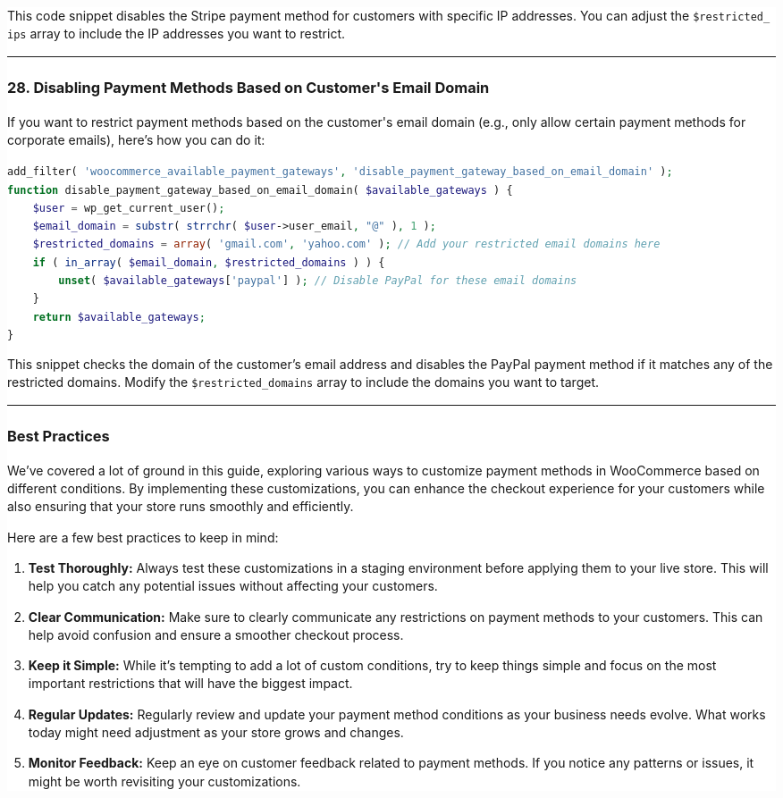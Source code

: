 This code snippet disables the Stripe payment method for customers with specific IP addresses. You can adjust the `$restricted_ips` array to include the IP addresses you want to restrict.

---

### 28. Disabling Payment Methods Based on Customer's Email Domain

If you want to restrict payment methods based on the customer's email domain (e.g., only allow certain payment methods for corporate emails), here’s how you can do it:

```php
add_filter( 'woocommerce_available_payment_gateways', 'disable_payment_gateway_based_on_email_domain' );
function disable_payment_gateway_based_on_email_domain( $available_gateways ) {
    $user = wp_get_current_user();
    $email_domain = substr( strrchr( $user->user_email, "@" ), 1 );
    $restricted_domains = array( 'gmail.com', 'yahoo.com' ); // Add your restricted email domains here
    if ( in_array( $email_domain, $restricted_domains ) ) {
        unset( $available_gateways['paypal'] ); // Disable PayPal for these email domains
    }
    return $available_gateways;
}
```

This snippet checks the domain of the customer’s email address and disables the PayPal payment method if it matches any of the restricted domains. Modify the `$restricted_domains` array to include the domains you want to target.

---

### Best Practices

We’ve covered a lot of ground in this guide, exploring various ways to customize payment methods in WooCommerce based on different conditions. By implementing these customizations, you can enhance the checkout experience for your customers while also ensuring that your store runs smoothly and efficiently.

Here are a few best practices to keep in mind:

1. **Test Thoroughly:** Always test these customizations in a staging environment before applying them to your live store. This will help you catch any potential issues without affecting your customers.

2. **Clear Communication:** Make sure to clearly communicate any restrictions on payment methods to your customers. This can help avoid confusion and ensure a smoother checkout process.

3. **Keep it Simple:** While it’s tempting to add a lot of custom conditions, try to keep things simple and focus on the most important restrictions that will have the biggest impact.

4. **Regular Updates:** Regularly review and update your payment method conditions as your business needs evolve. What works today might need adjustment as your store grows and changes.

5. **Monitor Feedback:** Keep an eye on customer feedback related to payment methods. If you notice any patterns or issues, it might be worth revisiting your customizations.
